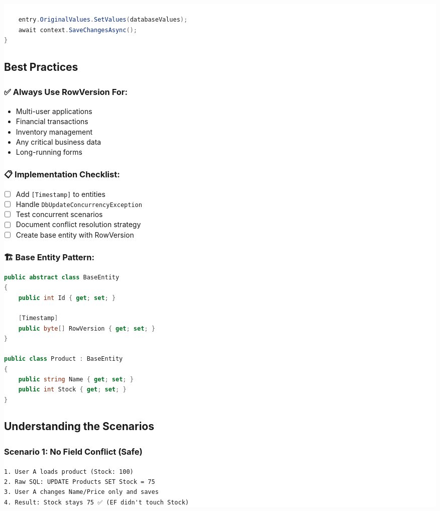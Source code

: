 ```csharp
    
    entry.OriginalValues.SetValues(databaseValues);
    await context.SaveChangesAsync();
}
```

## Best Practices

### ✅ Always Use RowVersion For:
- Multi-user applications
- Financial transactions
- Inventory management
- Any critical business data
- Long-running forms

### 📋 Implementation Checklist:
- [ ] Add `[Timestamp]` to entities
- [ ] Handle `DbUpdateConcurrencyException`
- [ ] Test concurrent scenarios
- [ ] Document conflict resolution strategy
- [ ] Create base entity with RowVersion

### 🏗️ Base Entity Pattern:
```csharp
public abstract class BaseEntity
{
    public int Id { get; set; }
    
    [Timestamp]
    public byte[] RowVersion { get; set; }
}

public class Product : BaseEntity
{
    public string Name { get; set; }
    public int Stock { get; set; }
}
```

## Understanding the Scenarios

### Scenario 1: No Field Conflict (Safe)
```
1. User A loads product (Stock: 100)
2. Raw SQL: UPDATE Products SET Stock = 75
3. User A changes Name/Price only and saves
4. Result: Stock stays 75 ✅ (EF didn't touch Stock)
```
